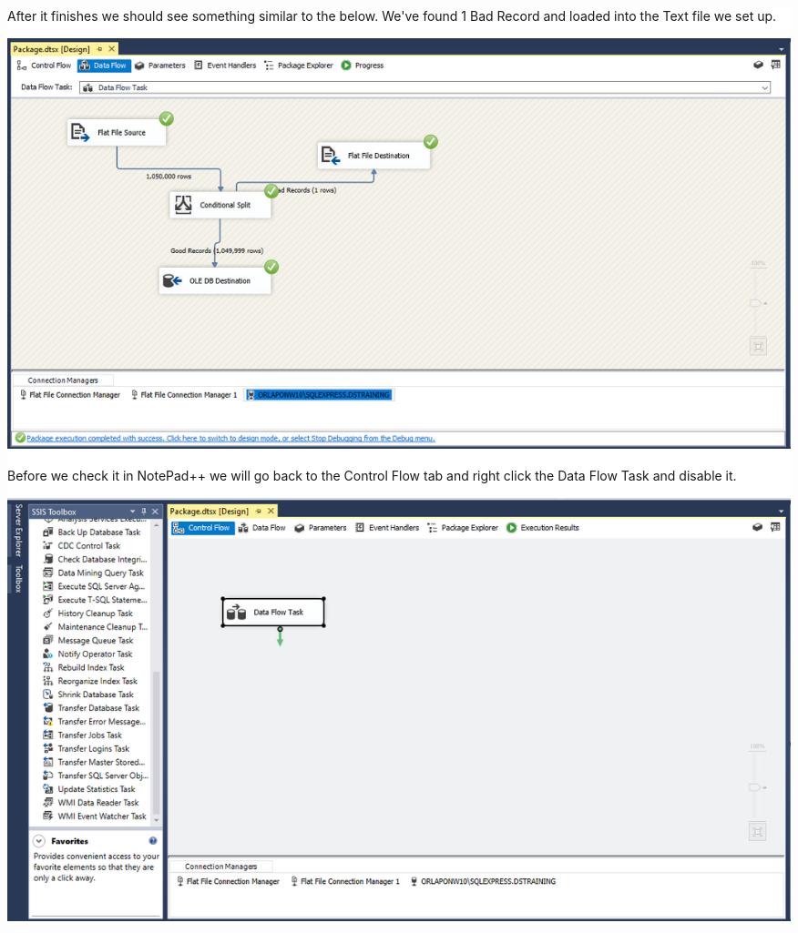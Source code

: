 After it finishes we should see something similar to the below. We've found 1 Bad Record and loaded into the Text file we set up. 

![ETL](https://raw.githubusercontent.com/jeffponce/jeffponce.github.io/master/images/ETL/etl32.PNG)

Before we check it in NotePad++ we will go back to the Control Flow tab and right click the Data Flow Task and disable it.

![ETL](https://raw.githubusercontent.com/jeffponce/jeffponce.github.io/master/images/ETL/etl33.PNG)
